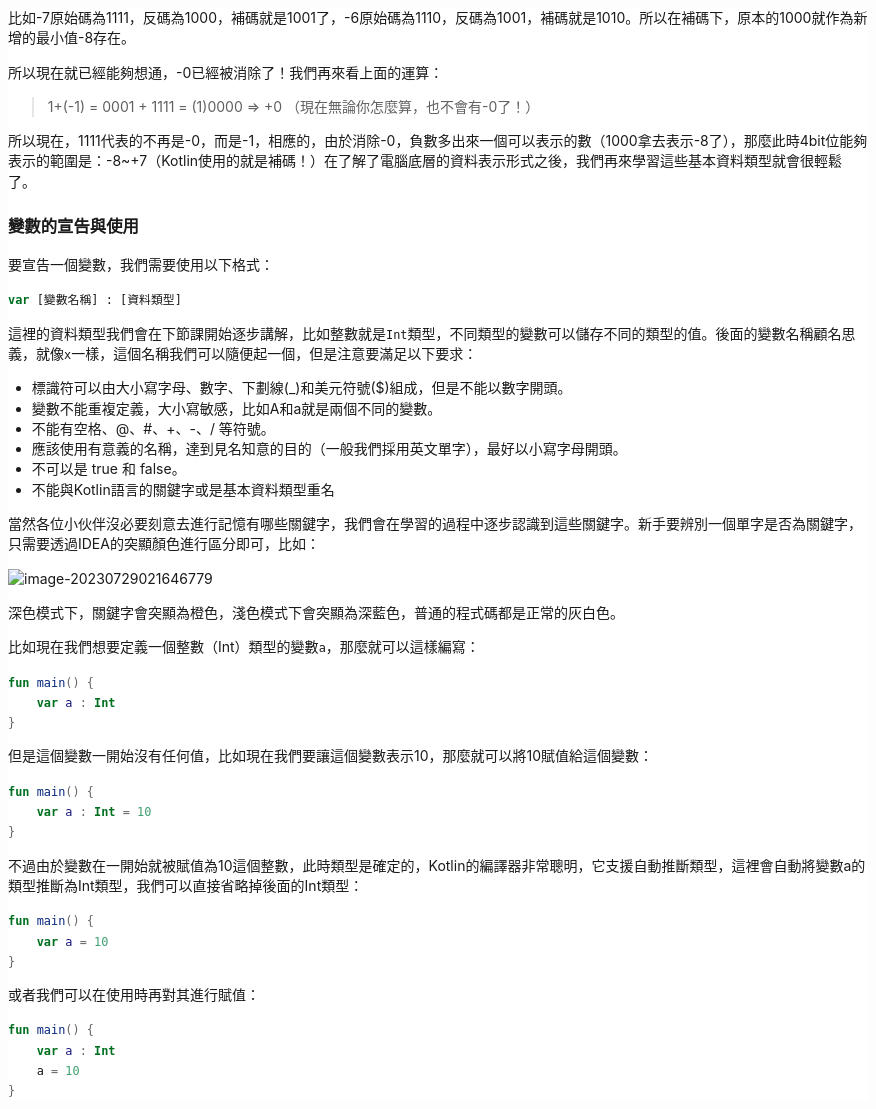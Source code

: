 比如-7原始碼為1111，反碼為1000，補碼就是1001了，-6原始碼為1110，反碼為1001，補碼就是1010。所以在補碼下，原本的1000就作為新增的最小值-8存在。

所以現在就已經能夠想通，-0已經被消除了！我們再來看上面的運算：

> 1+(-1) = 0001 + 1111 = (1)0000 => +0 （現在無論你怎麼算，也不會有-0了！）

所以現在，1111代表的不再是-0，而是-1，相應的，由於消除-0，負數多出來一個可以表示的數（1000拿去表示-8了），那麼此時4bit位能夠表示的範圍是：-8~+7（Kotlin使用的就是補碼！）在了解了電腦底層的資料表示形式之後，我們再來學習這些基本資料類型就會很輕鬆了。

### 變數的宣告與使用

要宣告一個變數，我們需要使用以下格式：

```kotlin
var [變數名稱] : [資料類型]
```

這裡的資料類型我們會在下節課開始逐步講解，比如整數就是`Int`類型，不同類型的變數可以儲存不同的類型的值。後面的變數名稱顧名思義，就像`x`一樣，這個名稱我們可以隨便起一個，但是注意要滿足以下要求：

- 標識符可以由大小寫字母、數字、下劃線(_)和美元符號($)組成，但是不能以數字開頭。
- 變數不能重複定義，大小寫敏感，比如A和a就是兩個不同的變數。
- 不能有空格、@、#、+、-、/ 等符號。
- 應該使用有意義的名稱，達到見名知意的目的（一般我們採用英文單字），最好以小寫字母開頭。
- 不可以是 true 和 false。
- 不能與Kotlin語言的關鍵字或是基本資料類型重名

當然各位小伙伴沒必要刻意去進行記憶有哪些關鍵字，我們會在學習的過程中逐步認識到這些關鍵字。新手要辨別一個單字是否為關鍵字，只需要透過IDEA的突顯顏色進行區分即可，比如：

![image-20230729021646779](https://s2.loli.net/2023/07/29/pCmYyvloK1Tsq9A.png)

深色模式下，關鍵字會突顯為橙色，淺色模式下會突顯為深藍色，普通的程式碼都是正常的灰白色。

比如現在我們想要定義一個整數（Int）類型的變數`a`，那麼就可以這樣編寫：

```kotlin
fun main() {
    var a : Int
}
```

但是這個變數一開始沒有任何值，比如現在我們要讓這個變數表示10，那麼就可以將10賦值給這個變數：

```kotlin
fun main() {
    var a : Int = 10
}
```

不過由於變數在一開始就被賦值為10這個整數，此時類型是確定的，Kotlin的編譯器非常聰明，它支援自動推斷類型，這裡會自動將變數a的類型推斷為Int類型，我們可以直接省略掉後面的Int類型：

```kotlin
fun main() {
    var a = 10
}
```

或者我們可以在使用時再對其進行賦值：

```kotlin
fun main() {
    var a : Int
    a = 10
}
```
